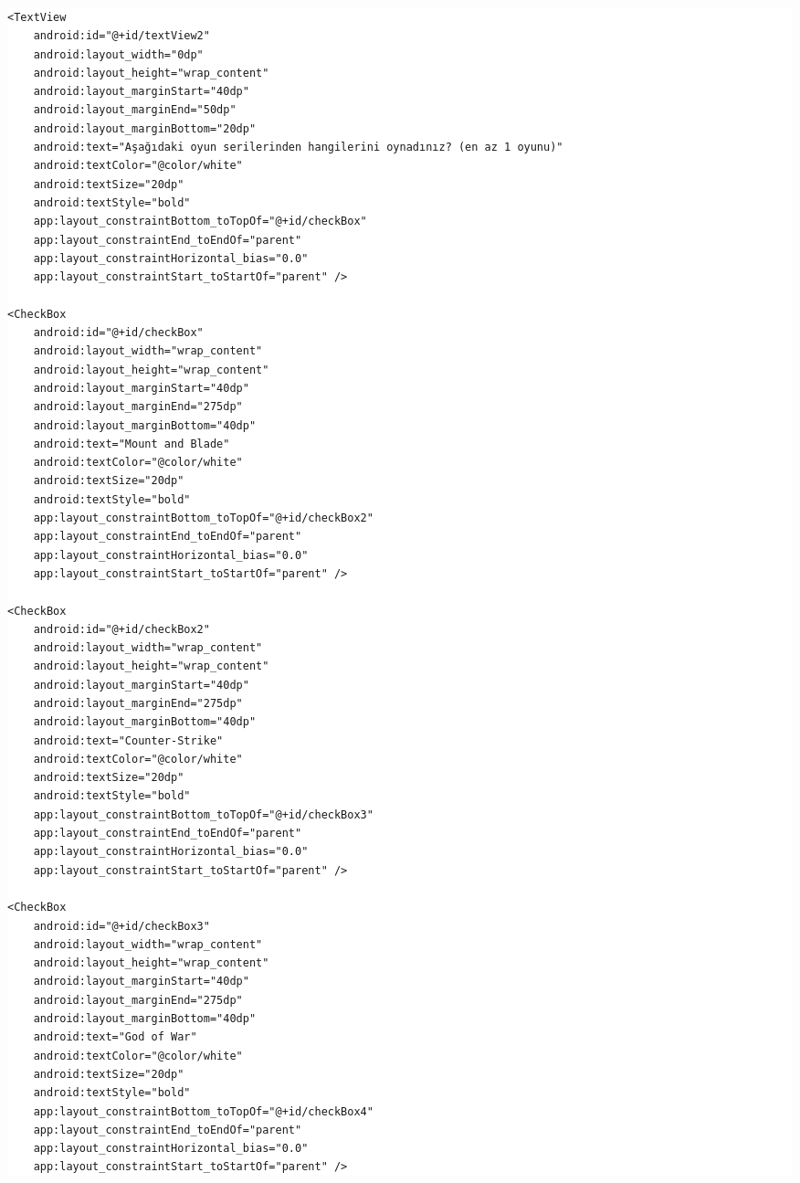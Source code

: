     <TextView
        android:id="@+id/textView2"
        android:layout_width="0dp"
        android:layout_height="wrap_content"
        android:layout_marginStart="40dp"
        android:layout_marginEnd="50dp"
        android:layout_marginBottom="20dp"
        android:text="Aşağıdaki oyun serilerinden hangilerini oynadınız? (en az 1 oyunu)"
        android:textColor="@color/white"
        android:textSize="20dp"
        android:textStyle="bold"
        app:layout_constraintBottom_toTopOf="@+id/checkBox"
        app:layout_constraintEnd_toEndOf="parent"
        app:layout_constraintHorizontal_bias="0.0"
        app:layout_constraintStart_toStartOf="parent" />

    <CheckBox
        android:id="@+id/checkBox"
        android:layout_width="wrap_content"
        android:layout_height="wrap_content"
        android:layout_marginStart="40dp"
        android:layout_marginEnd="275dp"
        android:layout_marginBottom="40dp"
        android:text="Mount and Blade"
        android:textColor="@color/white"
        android:textSize="20dp"
        android:textStyle="bold"
        app:layout_constraintBottom_toTopOf="@+id/checkBox2"
        app:layout_constraintEnd_toEndOf="parent"
        app:layout_constraintHorizontal_bias="0.0"
        app:layout_constraintStart_toStartOf="parent" />

    <CheckBox
        android:id="@+id/checkBox2"
        android:layout_width="wrap_content"
        android:layout_height="wrap_content"
        android:layout_marginStart="40dp"
        android:layout_marginEnd="275dp"
        android:layout_marginBottom="40dp"
        android:text="Counter-Strike"
        android:textColor="@color/white"
        android:textSize="20dp"
        android:textStyle="bold"
        app:layout_constraintBottom_toTopOf="@+id/checkBox3"
        app:layout_constraintEnd_toEndOf="parent"
        app:layout_constraintHorizontal_bias="0.0"
        app:layout_constraintStart_toStartOf="parent" />

    <CheckBox
        android:id="@+id/checkBox3"
        android:layout_width="wrap_content"
        android:layout_height="wrap_content"
        android:layout_marginStart="40dp"
        android:layout_marginEnd="275dp"
        android:layout_marginBottom="40dp"
        android:text="God of War"
        android:textColor="@color/white"
        android:textSize="20dp"
        android:textStyle="bold"
        app:layout_constraintBottom_toTopOf="@+id/checkBox4"
        app:layout_constraintEnd_toEndOf="parent"
        app:layout_constraintHorizontal_bias="0.0"
        app:layout_constraintStart_toStartOf="parent" />
